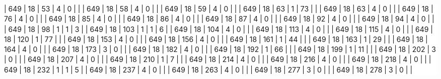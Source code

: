 | 649        | 18               | 53      | 4                      | 0     |       |
| 649        | 18               | 58      | 4                      | 0     |       |
| 649        | 18               | 59      | 4                      | 0     |       |
| 649        | 18               | 63      | 1                      | 73    |       |
| 649        | 18               | 63      | 4                      | 0     |       |
| 649        | 18               | 76      | 4                      | 0     |       |
| 649        | 18               | 85      | 4                      | 0     |       |
| 649        | 18               | 86      | 4                      | 0     |       |
| 649        | 18               | 87      | 4                      | 0     |       |
| 649        | 18               | 92      | 4                      | 0     |       |
| 649        | 18               | 94      | 4                      | 0     |       |
| 649        | 18               | 98      | 1                      | 1     | 3     |
| 649        | 18               | 103     | 1                      | 1     | 6     |
| 649        | 18               | 104     | 4                      | 0     |       |
| 649        | 18               | 113     | 4                      | 0     |       |
| 649        | 18               | 115     | 4                      | 0     |       |
| 649        | 18               | 120     | 1                      | 77    |       |
| 649        | 18               | 153     | 4                      | 0     |       |
| 649        | 18               | 156     | 4                      | 0     |       |
| 649        | 18               | 161     | 1                      | 44    |       |
| 649        | 18               | 163     | 1                      | 29    |       |
| 649        | 18               | 164     | 4                      | 0     |       |
| 649        | 18               | 173     | 3                      | 0     |       |
| 649        | 18               | 182     | 4                      | 0     |       |
| 649        | 18               | 192     | 1                      | 66    |       |
| 649        | 18               | 199     | 1                      | 11    |       |
| 649        | 18               | 202     | 3                      | 0     |       |
| 649        | 18               | 207     | 4                      | 0     |       |
| 649        | 18               | 210     | 1                      | 7     |       |
| 649        | 18               | 214     | 4                      | 0     |       |
| 649        | 18               | 216     | 4                      | 0     |       |
| 649        | 18               | 218     | 4                      | 0     |       |
| 649        | 18               | 232     | 1                      | 1     | 5     |
| 649        | 18               | 237     | 4                      | 0     |       |
| 649        | 18               | 263     | 4                      | 0     |       |
| 649        | 18               | 277     | 3                      | 0     |       |
| 649        | 18               | 278     | 3                      | 0     |       |